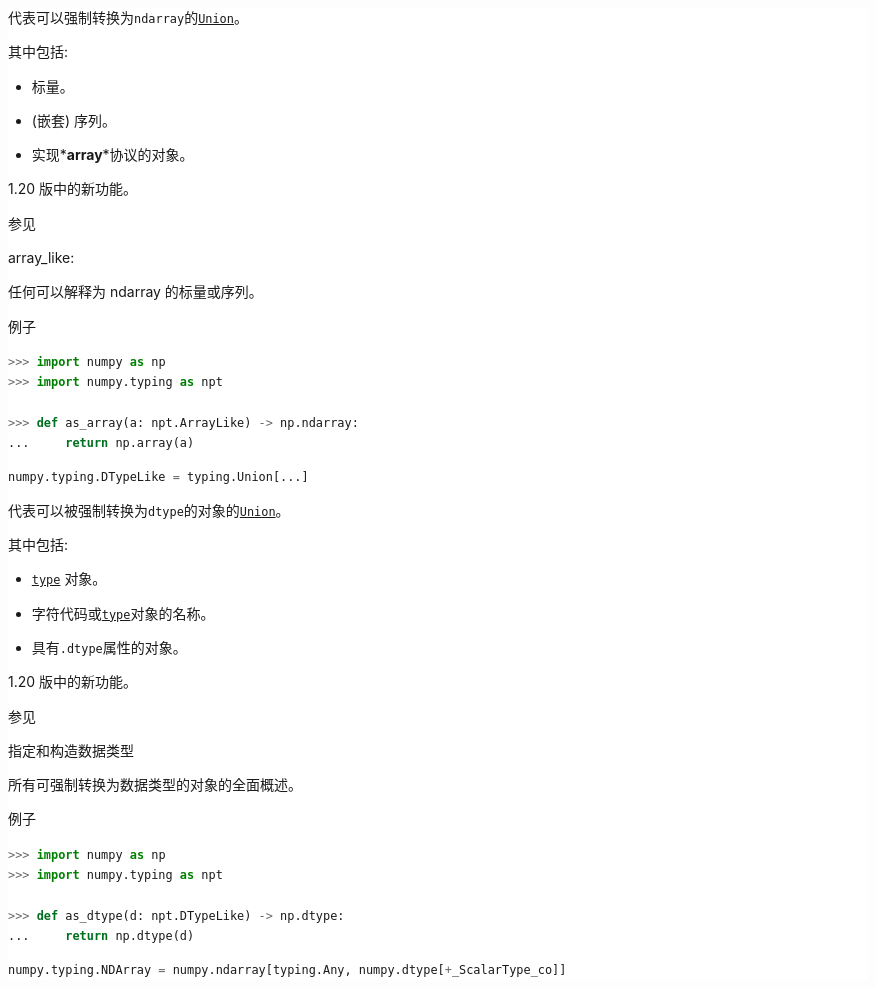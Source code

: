 代表可以强制转换为`ndarray`的[`Union`](https://docs.python.org/3/library/typing.html#typing.Union "(在 Python v3.11")。

其中包括:

+   标量。

+   (嵌套) 序列。

+   实现*__array__*协议的对象。

1.20 版中的新功能。

参见

array_like:

任何可以解释为 ndarray 的标量或序列。

例子

```py
>>> import numpy as np
>>> import numpy.typing as npt

>>> def as_array(a: npt.ArrayLike) -> np.ndarray:
...     return np.array(a) 
```

```py
numpy.typing.DTypeLike = typing.Union[...]
```

代表可以被强制转换为`dtype`的对象的[`Union`](https://docs.python.org/3/library/typing.html#typing.Union "(在 Python v3.11)")。

其中包括:

+   [`type`](https://docs.python.org/3/library/functions.html#type "(在 Python v3.11)") 对象。

+   字符代码或[`type`](https://docs.python.org/3/library/functions.html#type "(在 Python v3.11)")对象的名称。

+   具有`.dtype`属性的对象。

1.20 版中的新功能。

参见

指定和构造数据类型

所有可强制转换为数据类型的对象的全面概述。

例子

```py
>>> import numpy as np
>>> import numpy.typing as npt

>>> def as_dtype(d: npt.DTypeLike) -> np.dtype:
...     return np.dtype(d) 
```

```py
numpy.typing.NDArray = numpy.ndarray[typing.Any, numpy.dtype[+_ScalarType_co]]
```
